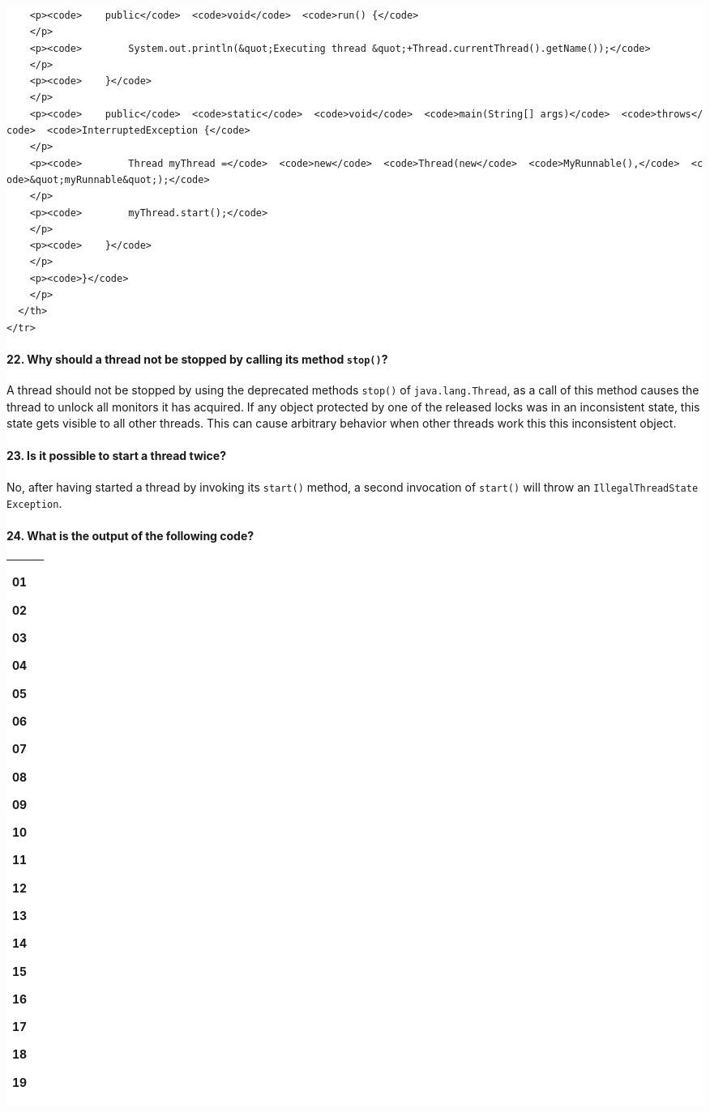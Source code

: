         <p><code>    public</code>  <code>void</code>  <code>run() {</code>
        </p>
        <p><code>        System.out.println(&quot;Executing thread &quot;+Thread.currentThread().getName());</code>
        </p>
        <p><code>    }</code>
        </p>
        <p><code>    public</code>  <code>static</code>  <code>void</code>  <code>main(String[] args)</code>  <code>throws</code>  <code>InterruptedException {</code>
        </p>
        <p><code>        Thread myThread =</code>  <code>new</code>  <code>Thread(new</code>  <code>MyRunnable(),</code>  <code>&quot;myRunnable&quot;);</code>
        </p>
        <p><code>        myThread.start();</code>
        </p>
        <p><code>    }</code>
        </p>
        <p><code>}</code>
        </p>
      </th>
    </tr>
  </thead>
  <tbody></tbody>
</table>

#### 22. Why should a thread not be stopped by calling its method `stop()`?

A thread should not be stopped by using the deprecated methods `stop()` of `java.lang.Thread`, as a call of this method causes the thread to unlock all monitors it has acquired. If any object protected by one of the released locks was in an inconsistent state, this state gets visible to all other threads. This can cause arbitrary behavior when other threads work this this inconsistent object.

#### 23. Is it possible to start a thread twice?

No, after having started a thread by invoking its `start()` method, a second invocation of `start()` will throw an `IllegalThreadStateException`.

#### 24. What is the output of the following code?

<table>
  <thead>
    <tr>
      <th style="text-align:left">
        <p>01</p>
        <p>02</p>
        <p>03</p>
        <p>04</p>
        <p>05</p>
        <p>06</p>
        <p>07</p>
        <p>08</p>
        <p>09</p>
        <p>10</p>
        <p>11</p>
        <p>12</p>
        <p>13</p>
        <p>14</p>
        <p>15</p>
        <p>16</p>
        <p>17</p>
        <p>18</p>
        <p>19</p>
      </th>
      <th style="text-align:left">